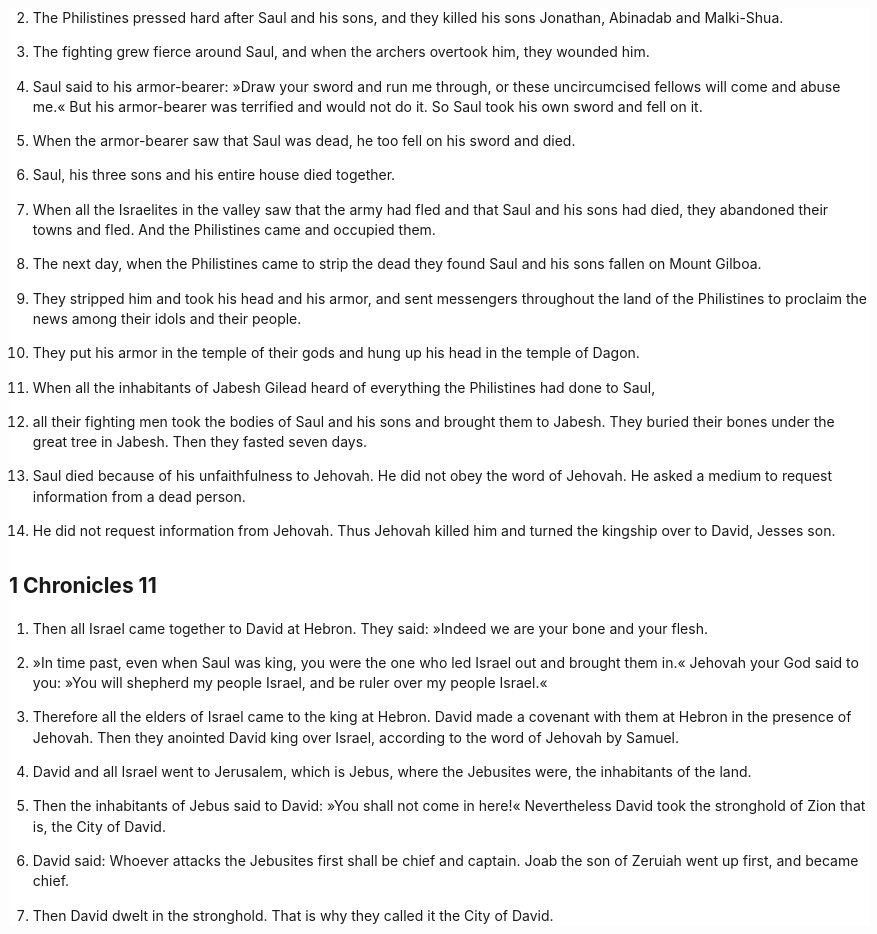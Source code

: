 2. The Philistines pressed hard after Saul and his sons, and they killed his sons Jonathan, Abinadab and Malki-Shua.

3. The fighting grew fierce around Saul, and when the archers overtook him, they wounded him.

4. Saul said to his armor-bearer: »Draw your sword and run me through, or these uncircumcised fellows will come and abuse me.« But his armor-bearer was terrified and would not do it. So Saul took his own sword and fell on it.

5. When the armor-bearer saw that Saul was dead, he too fell on his sword and died.

6. Saul, his three sons and his entire house died together.

7. When all the Israelites in the valley saw that the army had fled and that Saul and his sons had died, they abandoned their towns and fled. And the Philistines came and occupied them.

8. The next day, when the Philistines came to strip the dead they found Saul and his sons fallen on Mount Gilboa.

9. They stripped him and took his head and his armor, and sent messengers throughout the land of the Philistines to proclaim the news among their idols and their people.

10. They put his armor in the temple of their gods and hung up his head in the temple of Dagon.

11. When all the inhabitants of Jabesh Gilead heard of everything the Philistines had done to Saul,

12. all their fighting men took the bodies of Saul and his sons and brought them to Jabesh. They buried their bones under the great tree in Jabesh. Then they fasted seven days.

13. Saul died because of his unfaithfulness to Jehovah. He did not obey the word of Jehovah. He asked a medium to request information from a dead person.

14. He did not request information from Jehovah. Thus Jehovah killed him and turned the kingship over to David, Jesses son.

## 1 Chronicles 11

1. Then all Israel came together to David at Hebron. They said: »Indeed we are your bone and your flesh.

2. »In time past, even when Saul was king, you were the one who led Israel out and brought them in.« Jehovah your God said to you: »You will shepherd my people Israel, and be ruler over my people Israel.«

3. Therefore all the elders of Israel came to the king at Hebron. David made a covenant with them at Hebron in the presence of Jehovah. Then they anointed David king over Israel, according to the word of Jehovah by Samuel.

4. David and all Israel went to Jerusalem, which is Jebus, where the Jebusites were, the inhabitants of the land.

5. Then the inhabitants of Jebus said to David: »You shall not come in here!« Nevertheless David took the stronghold of Zion that is, the City of David.

6. David said: Whoever attacks the Jebusites first shall be chief and captain. Joab the son of Zeruiah went up first, and became chief.

7. Then David dwelt in the stronghold. That is why they called it the City of David.
